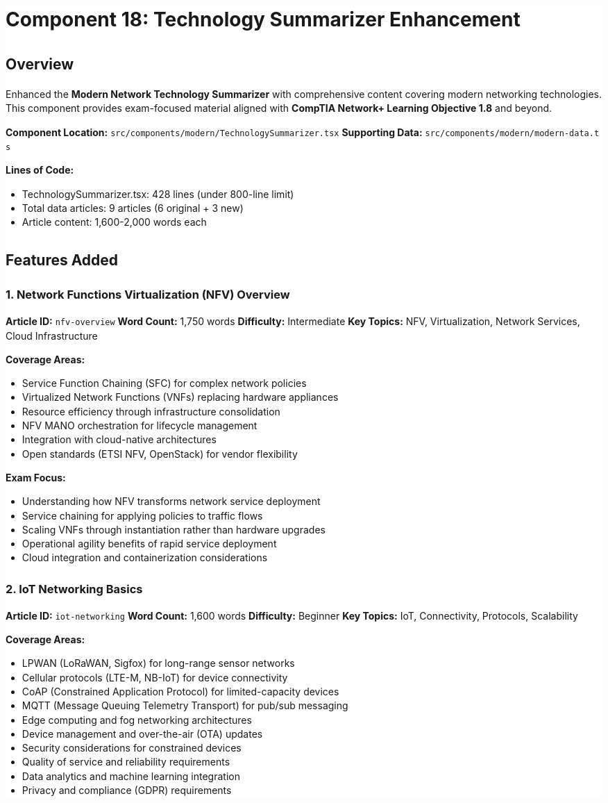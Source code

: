 # Component 18: Technology Summarizer Enhancement

## Overview

Enhanced the **Modern Network Technology Summarizer** with comprehensive content covering modern networking technologies. This component provides exam-focused material aligned with **CompTIA Network+ Learning Objective 1.8** and beyond.

**Component Location:** `src/components/modern/TechnologySummarizer.tsx`
**Supporting Data:** `src/components/modern/modern-data.ts`

**Lines of Code:**

- TechnologySummarizer.tsx: 428 lines (under 800-line limit)
- Total data articles: 9 articles (6 original + 3 new)
- Article content: 1,600-2,000 words each

## Features Added

### 1. Network Functions Virtualization (NFV) Overview

**Article ID:** `nfv-overview`
**Word Count:** 1,750 words
**Difficulty:** Intermediate
**Key Topics:** NFV, Virtualization, Network Services, Cloud Infrastructure

**Coverage Areas:**

- Service Function Chaining (SFC) for complex network policies
- Virtualized Network Functions (VNFs) replacing hardware appliances
- Resource efficiency through infrastructure consolidation
- NFV MANO orchestration for lifecycle management
- Integration with cloud-native architectures
- Open standards (ETSI NFV, OpenStack) for vendor flexibility

**Exam Focus:**

- Understanding how NFV transforms network service deployment
- Service chaining for applying policies to traffic flows
- Scaling VNFs through instantiation rather than hardware upgrades
- Operational agility benefits of rapid service deployment
- Cloud integration and containerization considerations

### 2. IoT Networking Basics

**Article ID:** `iot-networking`
**Word Count:** 1,600 words
**Difficulty:** Beginner
**Key Topics:** IoT, Connectivity, Protocols, Scalability

**Coverage Areas:**

- LPWAN (LoRaWAN, Sigfox) for long-range sensor networks
- Cellular protocols (LTE-M, NB-IoT) for device connectivity
- CoAP (Constrained Application Protocol) for limited-capacity devices
- MQTT (Message Queuing Telemetry Transport) for pub/sub messaging
- Edge computing and fog networking architectures
- Device management and over-the-air (OTA) updates
- Security considerations for constrained devices
- Quality of service and reliability requirements
- Data analytics and machine learning integration
- Privacy and compliance (GDPR) requirements
